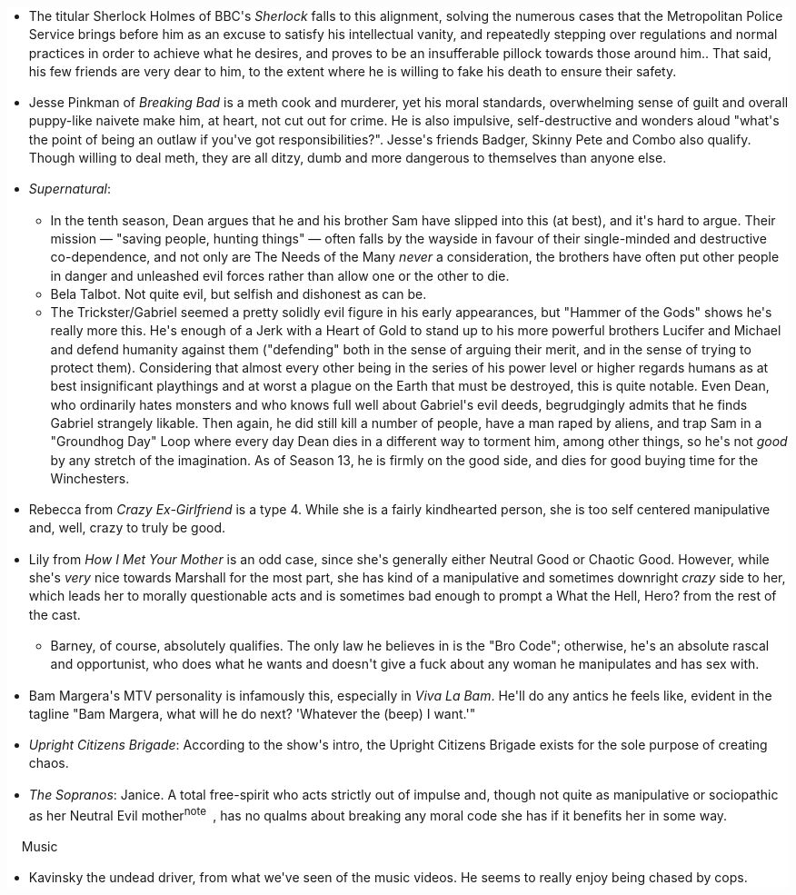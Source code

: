 -   The titular Sherlock Holmes of BBC's _Sherlock_ falls to this alignment, solving the numerous cases that the Metropolitan Police Service brings before him as an excuse to satisfy his intellectual vanity, and repeatedly stepping over regulations and normal practices in order to achieve what he desires, and proves to be an insufferable pillock towards those around him.. That said, his few friends are very dear to him, to the extent where he is willing to fake his death to ensure their safety.

-   Jesse Pinkman of _Breaking Bad_ is a meth cook and murderer, yet his moral standards, overwhelming sense of guilt and overall puppy-like naivete make him, at heart, not cut out for crime. He is also impulsive, self-destructive and wonders aloud "what's the point of being an outlaw if you've got responsibilities?". Jesse's friends Badger, Skinny Pete and Combo also qualify. Though willing to deal meth, they are all ditzy, dumb and more dangerous to themselves than anyone else.

-   _Supernatural_:
    -   In the tenth season, Dean argues that he and his brother Sam have slipped into this (at best), and it's hard to argue. Their mission — "saving people, hunting things" — often falls by the wayside in favour of their single-minded and destructive co-dependence, and not only are The Needs of the Many _never_ a consideration, the brothers have often put other people in danger and unleashed evil forces rather than allow one or the other to die.
    -   Bela Talbot. Not quite evil, but selfish and dishonest as can be.
    -   The Trickster/Gabriel seemed a pretty solidly evil figure in his early appearances, but "Hammer of the Gods" shows he's really more this. He's enough of a Jerk with a Heart of Gold to stand up to his more powerful brothers Lucifer and Michael and defend humanity against them ("defending" both in the sense of arguing their merit, and in the sense of trying to protect them). Considering that almost every other being in the series of his power level or higher regards humans as at best insignificant playthings and at worst a plague on the Earth that must be destroyed, this is quite notable. Even Dean, who ordinarily hates monsters and who knows full well about Gabriel's evil deeds, begrudgingly admits that he finds Gabriel strangely likable. Then again, he did still kill a number of people, have a man raped by aliens, and trap Sam in a "Groundhog Day" Loop where every day Dean dies in a different way to torment him, among other things, so he's not _good_ by any stretch of the imagination. As of Season 13, he is firmly on the good side, and dies for good buying time for the Winchesters.
-   Rebecca from _Crazy Ex-Girlfriend_ is a type 4. While she is a fairly kindhearted person, she is too self centered manipulative and, well, crazy to truly be good.
-   Lily from _How I Met Your Mother_ is an odd case, since she's generally either Neutral Good or Chaotic Good. However, while she's _very_ nice towards Marshall for the most part, she has kind of a manipulative and sometimes downright _crazy_ side to her, which leads her to morally questionable acts and is sometimes bad enough to prompt a What the Hell, Hero? from the rest of the cast.
    -   Barney, of course, absolutely qualifies. The only law he believes in is the "Bro Code"; otherwise, he's an absolute rascal and opportunist, who does what he wants and doesn't give a fuck about any woman he manipulates and has sex with.
-   Bam Margera's MTV personality is infamously this, especially in _Viva La Bam_. He'll do any antics he feels like, evident in the tagline "Bam Margera, what will he do next? 'Whatever the (beep) I want.'"
-   _Upright Citizens Brigade_: According to the show's intro, the Upright Citizens Brigade exists for the sole purpose of creating chaos.
-   _The Sopranos_: Janice. A total free-spirit who acts strictly out of impulse and, though not quite as manipulative or sociopathic as her Neutral Evil mother<sup>note&nbsp;</sup> , has no qualms about breaking any moral code she has if it benefits her in some way.

    Music 

-   Kavinsky the undead driver, from what we've seen of the music videos. He seems to really enjoy being chased by cops.
